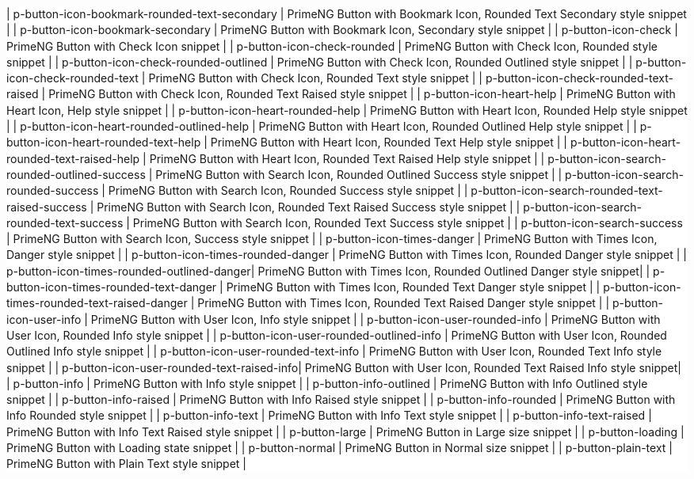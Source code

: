 | p-button-icon-bookmark-rounded-text-secondary | PrimeNG Button with Bookmark Icon, Rounded Text Secondary style snippet |
| p-button-icon-bookmark-secondary           | PrimeNG Button with Bookmark Icon, Secondary style snippet           |
| p-button-icon-check                        | PrimeNG Button with Check Icon snippet                               |
| p-button-icon-check-rounded                | PrimeNG Button with Check Icon, Rounded style snippet                |
| p-button-icon-check-rounded-outlined       | PrimeNG Button with Check Icon, Rounded Outlined style snippet       |
| p-button-icon-check-rounded-text           | PrimeNG Button with Check Icon, Rounded Text style snippet           |
| p-button-icon-check-rounded-text-raised    | PrimeNG Button with Check Icon, Rounded Text Raised style snippet    |
| p-button-icon-heart-help                   | PrimeNG Button with Heart Icon, Help style snippet                   |
| p-button-icon-heart-rounded-help           | PrimeNG Button with Heart Icon, Rounded Help style snippet           |
| p-button-icon-heart-rounded-outlined-help  | PrimeNG Button with Heart Icon, Rounded Outlined Help style snippet  |
| p-button-icon-heart-rounded-text-help      | PrimeNG Button with Heart Icon, Rounded Text Help style snippet      |
| p-button-icon-heart-rounded-text-raised-help | PrimeNG Button with Heart Icon, Rounded Text Raised Help style snippet |
| p-button-icon-search-rounded-outlined-success | PrimeNG Button with Search Icon, Rounded Outlined Success style snippet |
| p-button-icon-search-rounded-success       | PrimeNG Button with Search Icon, Rounded Success style snippet       |
| p-button-icon-search-rounded-text-raised-success | PrimeNG Button with Search Icon, Rounded Text Raised Success style snippet |
| p-button-icon-search-rounded-text-success  | PrimeNG Button with Search Icon, Rounded Text Success style snippet  |
| p-button-icon-search-success               | PrimeNG Button with Search Icon, Success style snippet               |
| p-button-icon-times-danger                 | PrimeNG Button with Times Icon, Danger style snippet                 |
| p-button-icon-times-rounded-danger         | PrimeNG Button with Times Icon, Rounded Danger style snippet         |
| p-button-icon-times-rounded-outlined-danger| PrimeNG Button with Times Icon, Rounded Outlined Danger style snippet|
| p-button-icon-times-rounded-text-danger    | PrimeNG Button with Times Icon, Rounded Text Danger style snippet    |
| p-button-icon-times-rounded-text-raised-danger | PrimeNG Button with Times Icon, Rounded Text Raised Danger style snippet |
| p-button-icon-user-info                    | PrimeNG Button with User Icon, Info style snippet                    |
| p-button-icon-user-rounded-info            | PrimeNG Button with User Icon, Rounded Info style snippet            |
| p-button-icon-user-rounded-outlined-info   | PrimeNG Button with User Icon, Rounded Outlined Info style snippet   |
| p-button-icon-user-rounded-text-info       | PrimeNG Button with User Icon, Rounded Text Info style snippet       |
| p-button-icon-user-rounded-text-raised-info| PrimeNG Button with User Icon, Rounded Text Raised Info style snippet|
| p-button-info                              | PrimeNG Button with Info style snippet                               |
| p-button-info-outlined                     | PrimeNG Button with Info Outlined style snippet                      |
| p-button-info-raised                       | PrimeNG Button with Info Raised style snippet                        |
| p-button-info-rounded                      | PrimeNG Button with Info Rounded style snippet                       |
| p-button-info-text                         | PrimeNG Button with Info Text style snippet                          |
| p-button-info-text-raised                  | PrimeNG Button with Info Text Raised style snippet                   |
| p-button-large                             | PrimeNG Button in Large size snippet                                 |
| p-button-loading                           | PrimeNG Button with Loading state snippet                            |
| p-button-normal                            | PrimeNG Button in Normal size snippet                                |
| p-button-plain-text                        | PrimeNG Button with Plain Text style snippet                         |